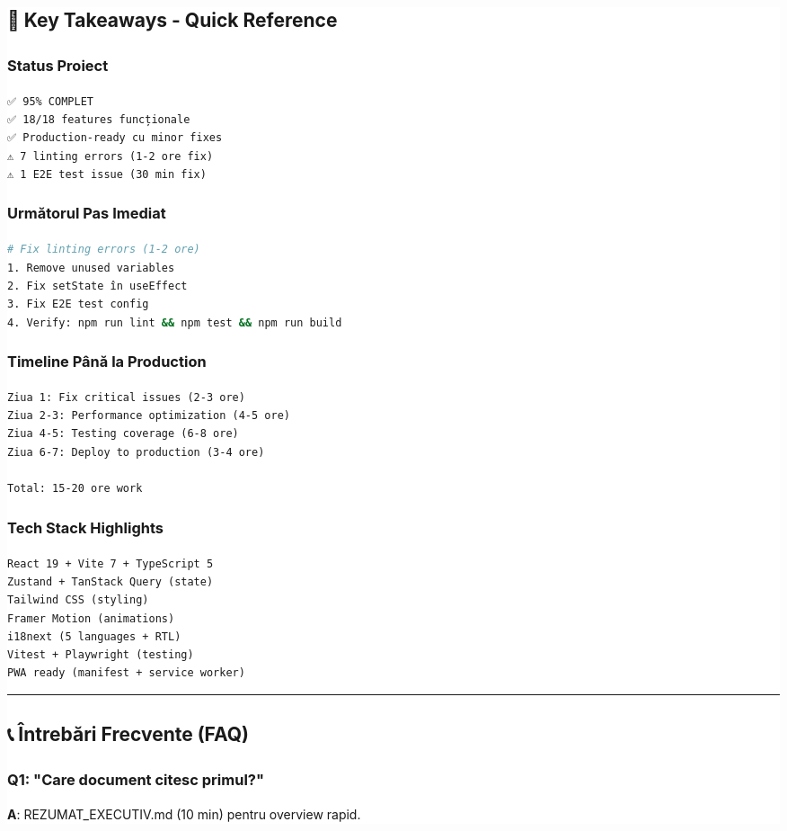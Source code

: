 
## 🎯 Key Takeaways - Quick Reference

### Status Proiect

```
✅ 95% COMPLET
✅ 18/18 features funcționale
✅ Production-ready cu minor fixes
⚠️ 7 linting errors (1-2 ore fix)
⚠️ 1 E2E test issue (30 min fix)
```

### Următorul Pas Imediat

```bash
# Fix linting errors (1-2 ore)
1. Remove unused variables
2. Fix setState în useEffect
3. Fix E2E test config
4. Verify: npm run lint && npm test && npm run build
```

### Timeline Până la Production

```
Ziua 1: Fix critical issues (2-3 ore)
Ziua 2-3: Performance optimization (4-5 ore)
Ziua 4-5: Testing coverage (6-8 ore)
Ziua 6-7: Deploy to production (3-4 ore)

Total: 15-20 ore work
```

### Tech Stack Highlights

```
React 19 + Vite 7 + TypeScript 5
Zustand + TanStack Query (state)
Tailwind CSS (styling)
Framer Motion (animations)
i18next (5 languages + RTL)
Vitest + Playwright (testing)
PWA ready (manifest + service worker)
```

---

## 📞 Întrebări Frecvente (FAQ)

### Q1: "Care document citesc primul?"

**A**: REZUMAT_EXECUTIV.md (10 min) pentru overview rapid.
